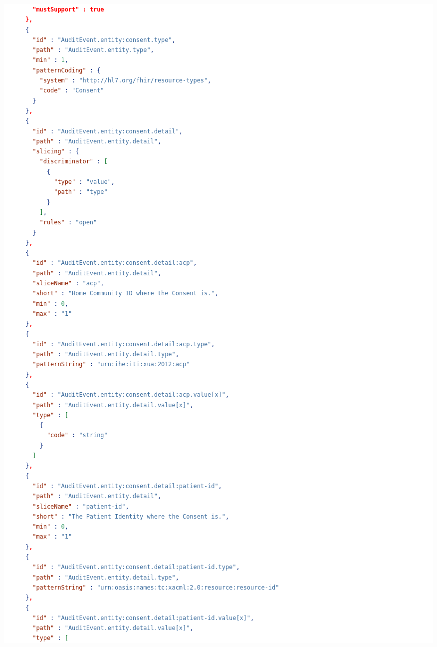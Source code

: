 ```json
        "mustSupport" : true
      },
      {
        "id" : "AuditEvent.entity:consent.type",
        "path" : "AuditEvent.entity.type",
        "min" : 1,
        "patternCoding" : {
          "system" : "http://hl7.org/fhir/resource-types",
          "code" : "Consent"
        }
      },
      {
        "id" : "AuditEvent.entity:consent.detail",
        "path" : "AuditEvent.entity.detail",
        "slicing" : {
          "discriminator" : [
            {
              "type" : "value",
              "path" : "type"
            }
          ],
          "rules" : "open"
        }
      },
      {
        "id" : "AuditEvent.entity:consent.detail:acp",
        "path" : "AuditEvent.entity.detail",
        "sliceName" : "acp",
        "short" : "Home Community ID where the Consent is.",
        "min" : 0,
        "max" : "1"
      },
      {
        "id" : "AuditEvent.entity:consent.detail:acp.type",
        "path" : "AuditEvent.entity.detail.type",
        "patternString" : "urn:ihe:iti:xua:2012:acp"
      },
      {
        "id" : "AuditEvent.entity:consent.detail:acp.value[x]",
        "path" : "AuditEvent.entity.detail.value[x]",
        "type" : [
          {
            "code" : "string"
          }
        ]
      },
      {
        "id" : "AuditEvent.entity:consent.detail:patient-id",
        "path" : "AuditEvent.entity.detail",
        "sliceName" : "patient-id",
        "short" : "The Patient Identity where the Consent is.",
        "min" : 0,
        "max" : "1"
      },
      {
        "id" : "AuditEvent.entity:consent.detail:patient-id.type",
        "path" : "AuditEvent.entity.detail.type",
        "patternString" : "urn:oasis:names:tc:xacml:2.0:resource:resource-id"
      },
      {
        "id" : "AuditEvent.entity:consent.detail:patient-id.value[x]",
        "path" : "AuditEvent.entity.detail.value[x]",
        "type" : [
```